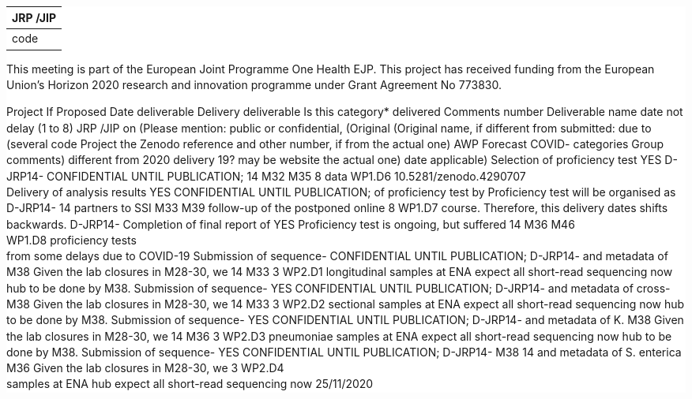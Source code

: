 | JRP /JIP   |
|:-----------|
| code       |

This meeting is part of the European Joint Programme One Health EJP. 
This project has received funding from the European Union’s Horizon 2020 
research and innovation programme under Grant Agreement No 773830. 
 
Project  If  Proposed 
Date 
deliverable  Delivery  deliverable  Is this  category* 
delivered  Comments 
number  Deliverable name  date  not  delay  (1 to 8) 
JRP /JIP  on  (Please mention: public or confidential, 
(Original  (Original name, if different  from  submitted:  due to  (several 
code  Project  the Zenodo reference and other 
number, if  from the actual one)  AWP  Forecast  COVID- categories 
Group  comments) 
different from  2020  delivery  19?  may be 
website 
the actual one)  date  applicable) 
Selection of proficiency test  YES 
D-JRP14- CONFIDENTIAL UNTIL PUBLICATION; 
14  M32  M35    8 
data 
WP1.D6  10.5281/zenodo.4290707   
Delivery of analysis results  YES  CONFIDENTIAL UNTIL PUBLICATION; 
of proficiency test by  Proficiency test will be organised as 
D-JRP14-
14  partners to SSI  M33    M39  follow-up of the postponed online  8 
WP1.D7 
course. Therefore, this delivery dates 
shifts backwards. 
D-JRP14- Completion of final report of  YES 
Proficiency test is ongoing, but suffered 
14  M36    M46   
WP1.D8  proficiency tests  
from some delays due to COVID-19 
Submission of sequence-  CONFIDENTIAL UNTIL PUBLICATION; 
D-JRP14- and metadata of  M38  Given the lab closures in M28-30, we 
14  M33      3 
WP2.D1  longitudinal samples at ENA    expect all short-read sequencing now 
hub  to be done by M38. 
Submission of sequence-  YES  CONFIDENTIAL UNTIL PUBLICATION; 
D-JRP14- and metadata of cross- M38  Given the lab closures in M28-30, we 
14  M33    3 
WP2.D2  sectional samples at ENA    expect all short-read sequencing now 
hub  to be done by M38. 
Submission of sequence-  YES  CONFIDENTIAL UNTIL PUBLICATION; 
D-JRP14- and metadata of K.    M38  Given the lab closures in M28-30, we 
14  M36  3 
WP2.D3  pneumoniae samples at ENA      expect all short-read sequencing now 
hub  to be done by M38. 
Submission of sequence-    YES  CONFIDENTIAL UNTIL PUBLICATION; 
D-JRP14- M38 
14  and metadata of S. enterica  M36    Given the lab closures in M28-30, we  3 
WP2.D4   
samples at ENA hub    expect all short-read sequencing now 
25/11/2020   

